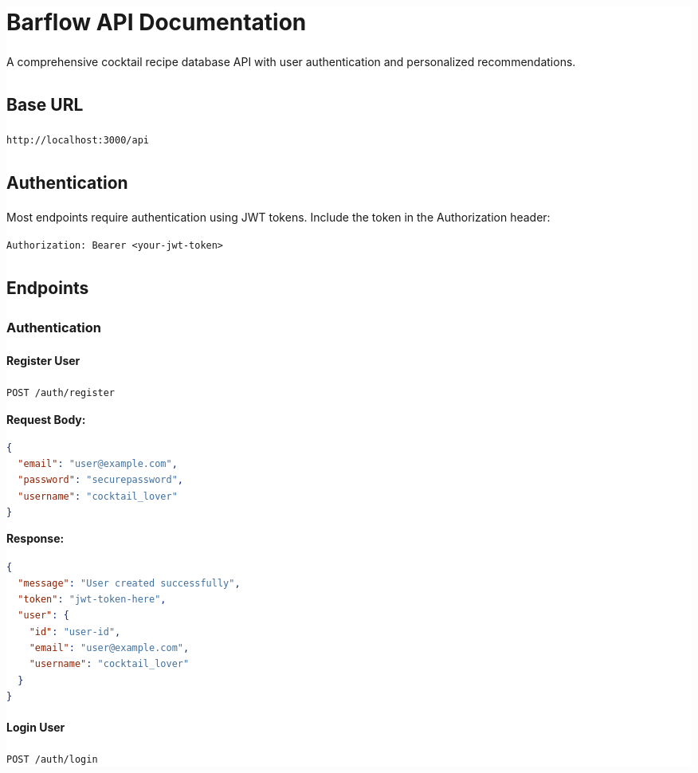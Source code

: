 # Barflow API Documentation

A comprehensive cocktail recipe database API with user authentication and personalized recommendations.

## Base URL
```
http://localhost:3000/api
```

## Authentication

Most endpoints require authentication using JWT tokens. Include the token in the Authorization header:
```
Authorization: Bearer <your-jwt-token>
```

## Endpoints

### Authentication

#### Register User
```http
POST /auth/register
```

**Request Body:**
```json
{
  "email": "user@example.com",
  "password": "securepassword",
  "username": "cocktail_lover"
}
```

**Response:**
```json
{
  "message": "User created successfully",
  "token": "jwt-token-here",
  "user": {
    "id": "user-id",
    "email": "user@example.com",
    "username": "cocktail_lover"
  }
}
```

#### Login User
```http
POST /auth/login
```
